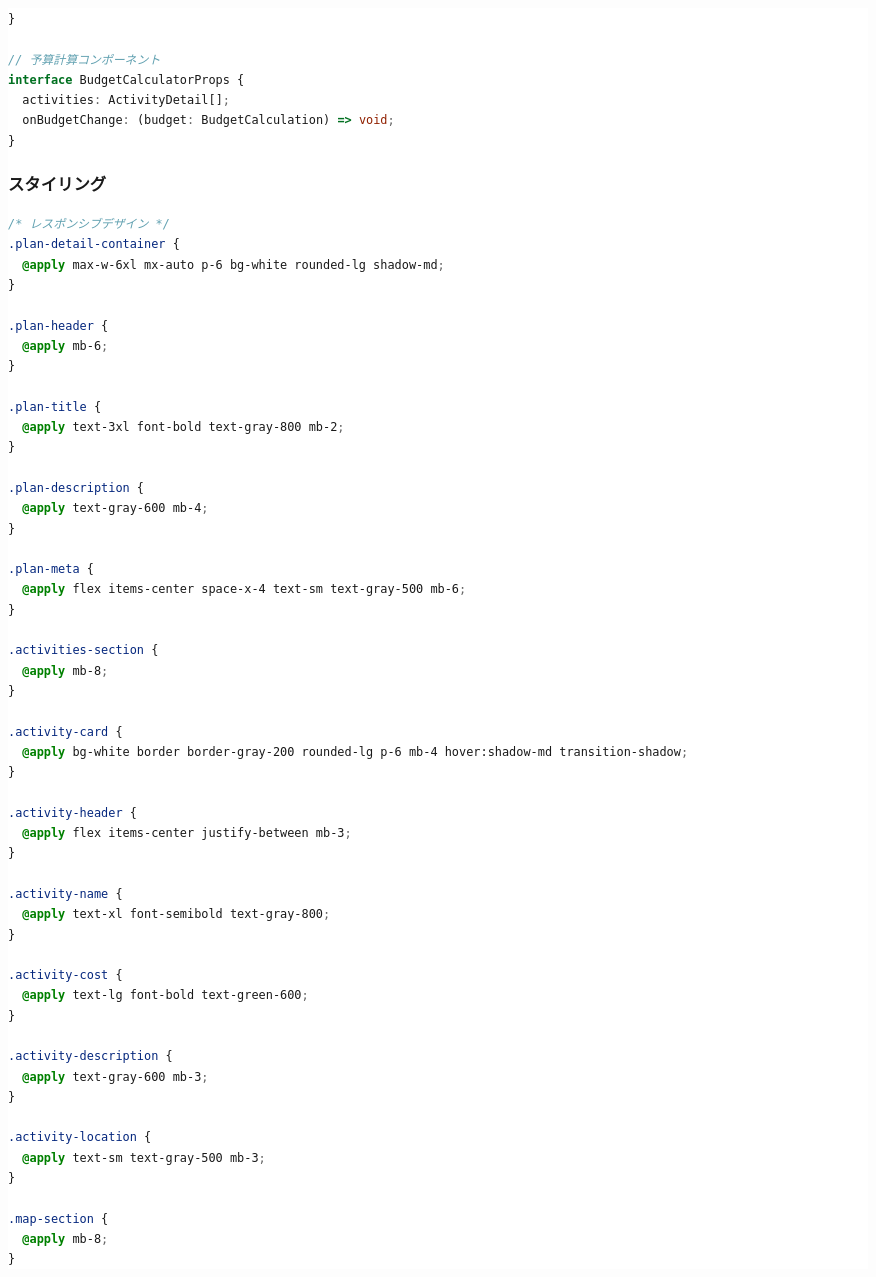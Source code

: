 ```typescript
}

// 予算計算コンポーネント
interface BudgetCalculatorProps {
  activities: ActivityDetail[];
  onBudgetChange: (budget: BudgetCalculation) => void;
}
```

### スタイリング
```css
/* レスポンシブデザイン */
.plan-detail-container {
  @apply max-w-6xl mx-auto p-6 bg-white rounded-lg shadow-md;
}

.plan-header {
  @apply mb-6;
}

.plan-title {
  @apply text-3xl font-bold text-gray-800 mb-2;
}

.plan-description {
  @apply text-gray-600 mb-4;
}

.plan-meta {
  @apply flex items-center space-x-4 text-sm text-gray-500 mb-6;
}

.activities-section {
  @apply mb-8;
}

.activity-card {
  @apply bg-white border border-gray-200 rounded-lg p-6 mb-4 hover:shadow-md transition-shadow;
}

.activity-header {
  @apply flex items-center justify-between mb-3;
}

.activity-name {
  @apply text-xl font-semibold text-gray-800;
}

.activity-cost {
  @apply text-lg font-bold text-green-600;
}

.activity-description {
  @apply text-gray-600 mb-3;
}

.activity-location {
  @apply text-sm text-gray-500 mb-3;
}

.map-section {
  @apply mb-8;
}
```